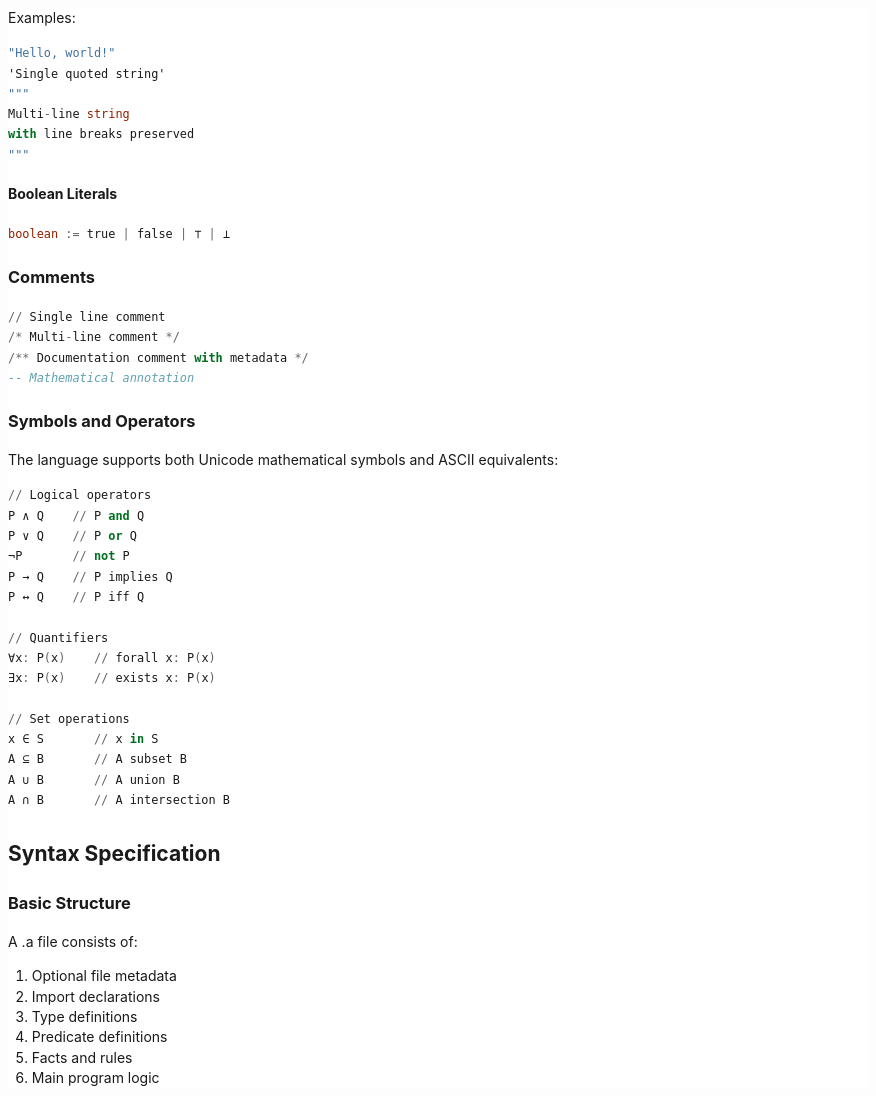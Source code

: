 Examples:
```a
"Hello, world!"
'Single quoted string'
"""
Multi-line string
with line breaks preserved
"""
```

#### Boolean Literals
```a
boolean := true | false | ⊤ | ⊥
```

### Comments

```a
// Single line comment
/* Multi-line comment */
/** Documentation comment with metadata */
-- Mathematical annotation
```

### Symbols and Operators

The language supports both Unicode mathematical symbols and ASCII equivalents:

```a
// Logical operators
P ∧ Q    // P and Q
P ∨ Q    // P or Q  
¬P       // not P
P → Q    // P implies Q
P ↔ Q    // P iff Q

// Quantifiers
∀x: P(x)    // forall x: P(x)
∃x: P(x)    // exists x: P(x)

// Set operations
x ∈ S       // x in S
A ⊆ B       // A subset B
A ∪ B       // A union B
A ∩ B       // A intersection B
```

## Syntax Specification

### Basic Structure

A .a file consists of:
1. Optional file metadata
2. Import declarations
3. Type definitions
4. Predicate definitions
5. Facts and rules
6. Main program logic
